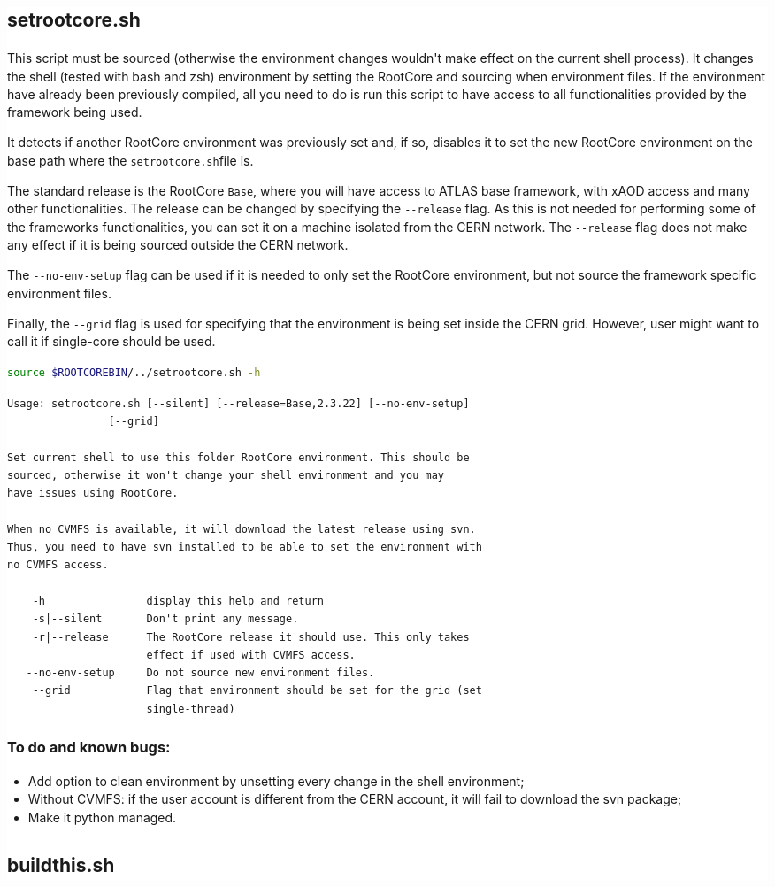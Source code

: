 ## setrootcore.sh

This script must be sourced (otherwise the environment changes wouldn't make effect on the current shell process). It changes the shell (tested with bash and zsh) environment by setting the RootCore and sourcing when environment files. If the environment have already been previously compiled, all you need to do is run this script to have access to all functionalities provided by the framework being used. 

It detects if  another RootCore environment was previously set and, if so, disables it to set the new RootCore environment on the base path where the `setrootcore.sh`file is. 

The standard release is the RootCore `Base`, where you will have access to ATLAS base framework, with xAOD access and many other functionalities. The release can be changed by specifying the `--release` flag. As this is not needed for performing some of the frameworks functionalities, you can set it on a machine isolated from the CERN network. The `--release` flag does not make any effect if it is being sourced outside the CERN network.

The `--no-env-setup` flag can be used if it is needed to only set the RootCore environment, but not source the framework specific environment files.

Finally, the `--grid` flag is used for specifying that the environment is being set inside the CERN grid. However, user might want to call it if single-core should be used. 


```bash
source $ROOTCOREBIN/../setrootcore.sh -h
```

    Usage: setrootcore.sh [--silent] [--release=Base,2.3.22] [--no-env-setup]
                    [--grid]
    
    Set current shell to use this folder RootCore environment. This should be
    sourced, otherwise it won't change your shell environment and you may
    have issues using RootCore.
    
    When no CVMFS is available, it will download the latest release using svn.
    Thus, you need to have svn installed to be able to set the environment with
    no CVMFS access.
    
        -h                display this help and return
        -s|--silent       Don't print any message.
        -r|--release      The RootCore release it should use. This only takes
                          effect if used with CVMFS access. 
       --no-env-setup     Do not source new environment files.
        --grid            Flag that environment should be set for the grid (set
                          single-thread)


### To do and known bugs:

- Add option to clean environment by unsetting every change in the shell environment;
- Without CVMFS: if the user account is different from the CERN account, it will fail to download the svn package;
- Make it python managed.

## buildthis.sh
